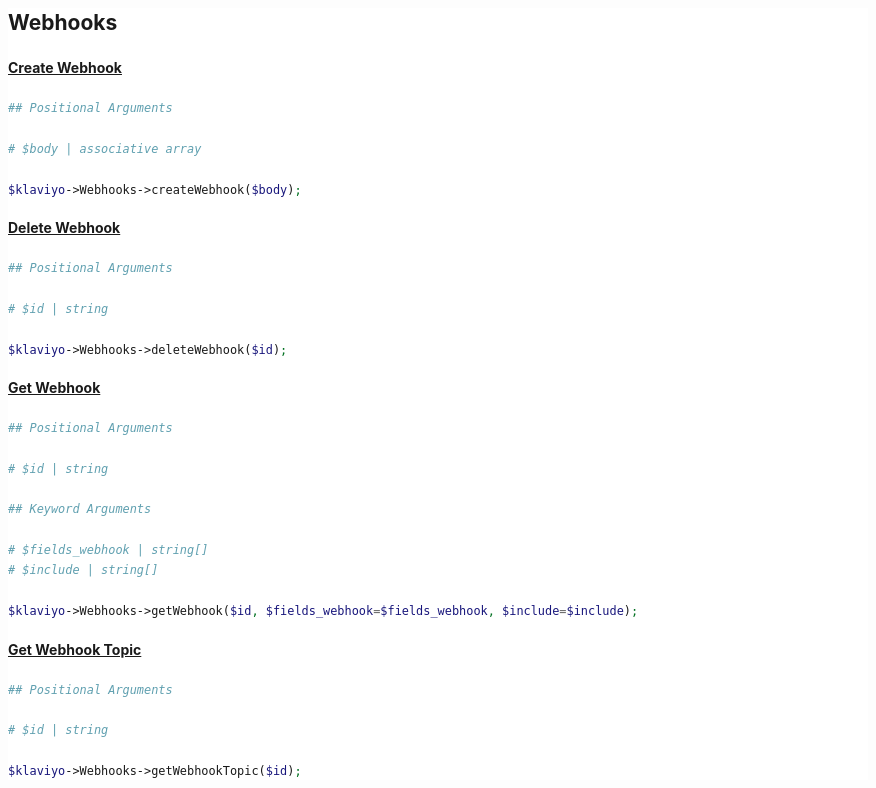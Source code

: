 




## Webhooks

#### [Create Webhook](https://developers.klaviyo.com/en/v2024-07-15/reference/create_webhook)

```php
## Positional Arguments

# $body | associative array

$klaviyo->Webhooks->createWebhook($body);
```




#### [Delete Webhook](https://developers.klaviyo.com/en/v2024-07-15/reference/delete_webhook)

```php
## Positional Arguments

# $id | string

$klaviyo->Webhooks->deleteWebhook($id);
```




#### [Get Webhook](https://developers.klaviyo.com/en/v2024-07-15/reference/get_webhook)

```php
## Positional Arguments

# $id | string

## Keyword Arguments

# $fields_webhook | string[]
# $include | string[]

$klaviyo->Webhooks->getWebhook($id, $fields_webhook=$fields_webhook, $include=$include);
```




#### [Get Webhook Topic](https://developers.klaviyo.com/en/v2024-07-15/reference/get_webhook_topic)

```php
## Positional Arguments

# $id | string

$klaviyo->Webhooks->getWebhookTopic($id);
```
